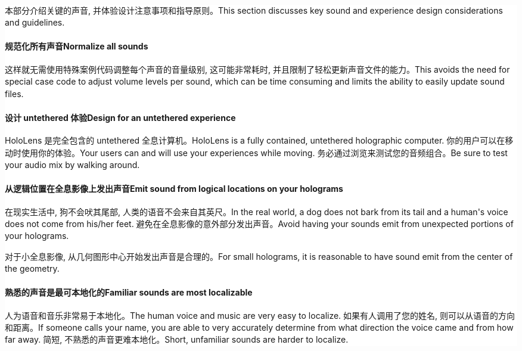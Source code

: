 <span data-ttu-id="cda5d-358">本部分介绍关键的声音, 并体验设计注意事项和指导原则。</span><span class="sxs-lookup"><span data-stu-id="cda5d-358">This section discusses key sound and experience design considerations and guidelines.</span></span>

#### <a name="normalize-all-sounds"></a><span data-ttu-id="cda5d-359">规范化所有声音</span><span class="sxs-lookup"><span data-stu-id="cda5d-359">Normalize all sounds</span></span>

<span data-ttu-id="cda5d-360">这样就无需使用特殊案例代码调整每个声音的音量级别, 这可能非常耗时, 并且限制了轻松更新声音文件的能力。</span><span class="sxs-lookup"><span data-stu-id="cda5d-360">This avoids the need for special case code to adjust volume levels per sound, which can be time consuming and limits the ability to easily update sound files.</span></span>

#### <a name="design-for-an-untethered-experience"></a><span data-ttu-id="cda5d-361">设计 untethered 体验</span><span class="sxs-lookup"><span data-stu-id="cda5d-361">Design for an untethered experience</span></span>

<span data-ttu-id="cda5d-362">HoloLens 是完全包含的 untethered 全息计算机。</span><span class="sxs-lookup"><span data-stu-id="cda5d-362">HoloLens is a fully contained, untethered holographic computer.</span></span> <span data-ttu-id="cda5d-363">你的用户可以在移动时使用你的体验。</span><span class="sxs-lookup"><span data-stu-id="cda5d-363">Your users can and will use your experiences while moving.</span></span> <span data-ttu-id="cda5d-364">务必通过浏览来测试您的音频组合。</span><span class="sxs-lookup"><span data-stu-id="cda5d-364">Be sure to test your audio mix by walking around.</span></span>

#### <a name="emit-sound-from-logical-locations-on-your-holograms"></a><span data-ttu-id="cda5d-365">从逻辑位置在全息影像上发出声音</span><span class="sxs-lookup"><span data-stu-id="cda5d-365">Emit sound from logical locations on your holograms</span></span>

<span data-ttu-id="cda5d-366">在现实生活中, 狗不会吠其尾部, 人类的语音不会来自其英尺。</span><span class="sxs-lookup"><span data-stu-id="cda5d-366">In the real world, a dog does not bark from its tail and a human's voice does not come from his/her feet.</span></span> <span data-ttu-id="cda5d-367">避免在全息影像的意外部分发出声音。</span><span class="sxs-lookup"><span data-stu-id="cda5d-367">Avoid having your sounds emit from unexpected portions of your holograms.</span></span>

<span data-ttu-id="cda5d-368">对于小全息影像, 从几何图形中心开始发出声音是合理的。</span><span class="sxs-lookup"><span data-stu-id="cda5d-368">For small holograms, it is reasonable to have sound emit from the center of the geometry.</span></span>

#### <a name="familiar-sounds-are-most-localizable"></a><span data-ttu-id="cda5d-369">熟悉的声音是最可本地化的</span><span class="sxs-lookup"><span data-stu-id="cda5d-369">Familiar sounds are most localizable</span></span>

<span data-ttu-id="cda5d-370">人为语音和音乐非常易于本地化。</span><span class="sxs-lookup"><span data-stu-id="cda5d-370">The human voice and music are very easy to localize.</span></span> <span data-ttu-id="cda5d-371">如果有人调用了您的姓名, 则可以从语音的方向和距离。</span><span class="sxs-lookup"><span data-stu-id="cda5d-371">If someone calls your name, you are able to very accurately determine from what direction the voice came and from how far away.</span></span> <span data-ttu-id="cda5d-372">简短, 不熟悉的声音更难本地化。</span><span class="sxs-lookup"><span data-stu-id="cda5d-372">Short, unfamiliar sounds are harder to localize.</span></span>
